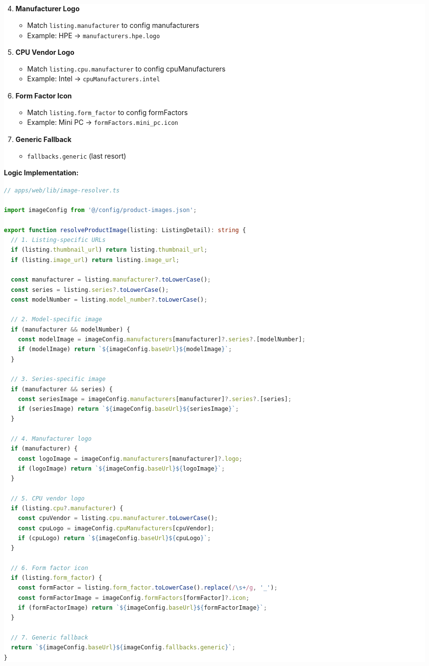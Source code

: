 4. **Manufacturer Logo**
   - Match `listing.manufacturer` to config manufacturers
   - Example: HPE → `manufacturers.hpe.logo`

5. **CPU Vendor Logo**
   - Match `listing.cpu.manufacturer` to config cpuManufacturers
   - Example: Intel → `cpuManufacturers.intel`

6. **Form Factor Icon**
   - Match `listing.form_factor` to config formFactors
   - Example: Mini PC → `formFactors.mini_pc.icon`

7. **Generic Fallback**
   - `fallbacks.generic` (last resort)

**Logic Implementation:**

```typescript
// apps/web/lib/image-resolver.ts

import imageConfig from '@/config/product-images.json';

export function resolveProductImage(listing: ListingDetail): string {
  // 1. Listing-specific URLs
  if (listing.thumbnail_url) return listing.thumbnail_url;
  if (listing.image_url) return listing.image_url;

  const manufacturer = listing.manufacturer?.toLowerCase();
  const series = listing.series?.toLowerCase();
  const modelNumber = listing.model_number?.toLowerCase();

  // 2. Model-specific image
  if (manufacturer && modelNumber) {
    const modelImage = imageConfig.manufacturers[manufacturer]?.series?.[modelNumber];
    if (modelImage) return `${imageConfig.baseUrl}${modelImage}`;
  }

  // 3. Series-specific image
  if (manufacturer && series) {
    const seriesImage = imageConfig.manufacturers[manufacturer]?.series?.[series];
    if (seriesImage) return `${imageConfig.baseUrl}${seriesImage}`;
  }

  // 4. Manufacturer logo
  if (manufacturer) {
    const logoImage = imageConfig.manufacturers[manufacturer]?.logo;
    if (logoImage) return `${imageConfig.baseUrl}${logoImage}`;
  }

  // 5. CPU vendor logo
  if (listing.cpu?.manufacturer) {
    const cpuVendor = listing.cpu.manufacturer.toLowerCase();
    const cpuLogo = imageConfig.cpuManufacturers[cpuVendor];
    if (cpuLogo) return `${imageConfig.baseUrl}${cpuLogo}`;
  }

  // 6. Form factor icon
  if (listing.form_factor) {
    const formFactor = listing.form_factor.toLowerCase().replace(/\s+/g, '_');
    const formFactorImage = imageConfig.formFactors[formFactor]?.icon;
    if (formFactorImage) return `${imageConfig.baseUrl}${formFactorImage}`;
  }

  // 7. Generic fallback
  return `${imageConfig.baseUrl}${imageConfig.fallbacks.generic}`;
}
```